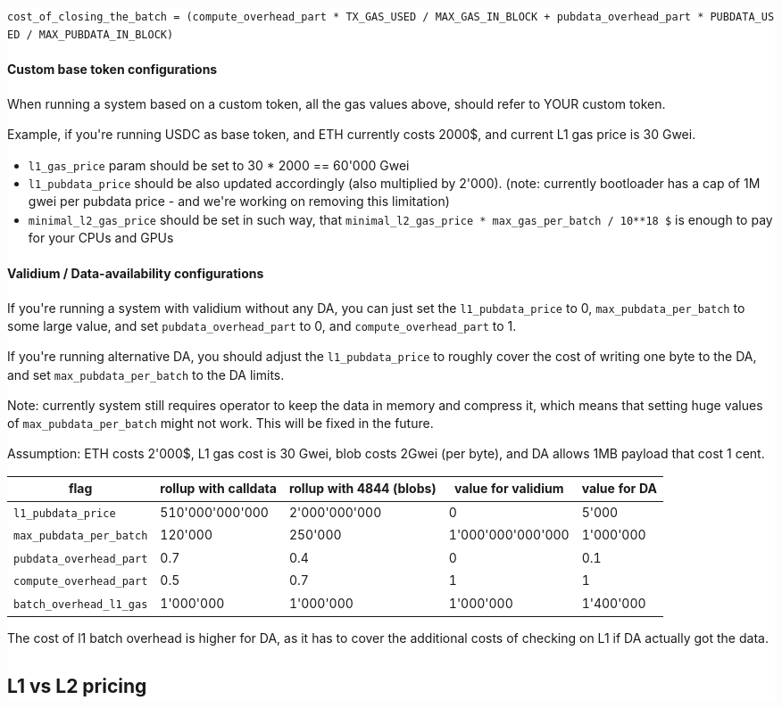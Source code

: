 ```
cost_of_closing_the_batch = (compute_overhead_part * TX_GAS_USED / MAX_GAS_IN_BLOCK + pubdata_overhead_part * PUBDATA_USED / MAX_PUBDATA_IN_BLOCK)
```

#### Custom base token configurations

When running a system based on a custom token, all the gas values above, should refer to YOUR custom token.

Example, if you're running USDC as base token, and ETH currently costs 2000$, and current L1 gas price is 30 Gwei.

- `l1_gas_price` param should be set to 30 \* 2000 == 60'000 Gwei
- `l1_pubdata_price` should be also updated accordingly (also multiplied by 2'000). (note: currently bootloader has a
  cap of 1M gwei per pubdata price - and we're working on removing this limitation)
- `minimal_l2_gas_price` should be set in such way, that `minimal_l2_gas_price * max_gas_per_batch / 10**18 $` is enough
  to pay for your CPUs and GPUs

#### Validium / Data-availability configurations

If you're running a system with validium without any DA, you can just set the `l1_pubdata_price` to 0,
`max_pubdata_per_batch` to some large value, and set `pubdata_overhead_part` to 0, and `compute_overhead_part` to 1.

If you're running alternative DA, you should adjust the `l1_pubdata_price` to roughly cover the cost of writing one byte
to the DA, and set `max_pubdata_per_batch` to the DA limits.

Note: currently system still requires operator to keep the data in memory and compress it, which means that setting huge
values of `max_pubdata_per_batch` might not work. This will be fixed in the future.

Assumption: ETH costs 2'000$, L1 gas cost is 30 Gwei, blob costs 2Gwei (per byte), and DA allows 1MB payload that cost 1
cent.

| flag                    | rollup with calldata | rollup with 4844 (blobs) | value for validium | value for DA |
| ----------------------- | -------------------- | ------------------------ | ------------------ | ------------ |
| `l1_pubdata_price`      | 510'000'000'000      | 2'000'000'000            | 0                  | 5'000        |
| `max_pubdata_per_batch` | 120'000              | 250'000                  | 1'000'000'000'000  | 1'000'000    |
| `pubdata_overhead_part` | 0.7                  | 0.4                      | 0                  | 0.1          |
| `compute_overhead_part` | 0.5                  | 0.7                      | 1                  | 1            |
| `batch_overhead_l1_gas` | 1'000'000            | 1'000'000                | 1'000'000          | 1'400'000    |

The cost of l1 batch overhead is higher for DA, as it has to cover the additional costs of checking on L1 if DA actually
got the data.

## L1 vs L2 pricing
